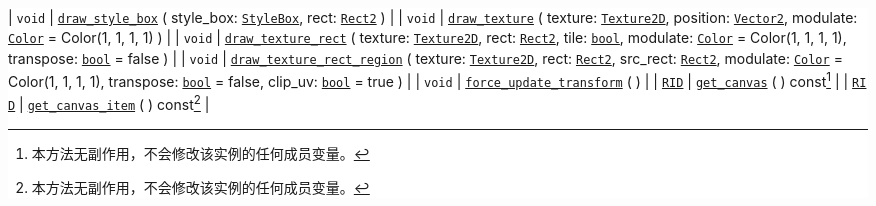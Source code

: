 | `void`                                | [`draw_style_box`](class_canvasitem.md#class_canvasitem_method_draw_style_box) ( style_box: [`StyleBox`](class_stylebox.md), rect: [`Rect2`](class_rect2.md) )                                                                                                                                                                                                                                                                                                                                                                                                                                                                                                                                                                                                                                           |
| `void`                                | [`draw_texture`](class_canvasitem.md#class_canvasitem_method_draw_texture) ( texture: [`Texture2D`](class_texture2d.md), position: [`Vector2`](class_vector2.md), modulate: [`Color`](class_color.md) = Color(1, 1, 1, 1) )                                                                                                                                                                                                                                                                                                                                                                                                                                                                                                                                                                              |
| `void`                                | [`draw_texture_rect`](class_canvasitem.md#class_canvasitem_method_draw_texture_rect) ( texture: [`Texture2D`](class_texture2d.md), rect: [`Rect2`](class_rect2.md), tile: [`bool`](class_bool.md), modulate: [`Color`](class_color.md) = Color(1, 1, 1, 1), transpose: [`bool`](class_bool.md) = false )                                                                                                                                                                                                                                                                                                                                                                                                                                                                                                 |
| `void`                                | [`draw_texture_rect_region`](class_canvasitem.md#class_canvasitem_method_draw_texture_rect_region) ( texture: [`Texture2D`](class_texture2d.md), rect: [`Rect2`](class_rect2.md), src_rect: [`Rect2`](class_rect2.md), modulate: [`Color`](class_color.md) = Color(1, 1, 1, 1), transpose: [`bool`](class_bool.md) = false, clip_uv: [`bool`](class_bool.md) = true )                                                                                                                                                                                                                                                                                                                                                                                                                                    |
| `void`                                | [`force_update_transform`](class_canvasitem.md#class_canvasitem_method_force_update_transform) ( )                                                                                                                                                                                                                                                                                                                                                                                                                                                                                                                                                                                                                                                                                                       |
| [`RID`](class_rid.md)                 | [`get_canvas`](class_canvasitem.md#class_canvasitem_method_get_canvas) ( ) const[^const]                                                                                                                                                                                                                                                                                                                                                                                                                                                                                                                                                                                                                                                                                                                 |
| [`RID`](class_rid.md)                 | [`get_canvas_item`](class_canvasitem.md#class_canvasitem_method_get_canvas_item) ( ) const[^const]                                                                                                                                                                                                                                                                                                                                                                                                                                                                                                                                                                                                                                                                                                       |

[^virtual]: 本方法通常需要用户覆盖才能生效。
[^const]: 本方法无副作用，不会修改该实例的任何成员变量。
[^vararg]: 本方法除了能接受在此处描述的参数外，还能够继续接受任意数量的参数。
[^constructor]: 本方法用于构造某个类型。
[^static]: 调用本方法无需实例，可直接使用类名进行调用。
[^operator]: 本方法描述的是使用本类型作为左操作数的有效运算符。
[^bitfield]: 这个值是由下列位标志构成位掩码的整数。
[^void]: 无返回值。